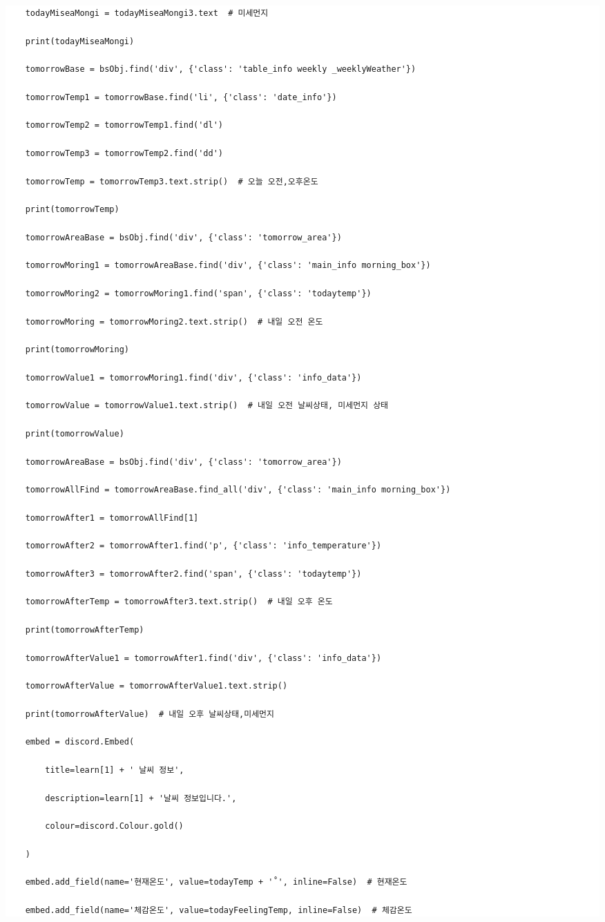         todayMiseaMongi = todayMiseaMongi3.text  # 미세먼지

        print(todayMiseaMongi)

        tomorrowBase = bsObj.find('div', {'class': 'table_info weekly _weeklyWeather'})

        tomorrowTemp1 = tomorrowBase.find('li', {'class': 'date_info'})

        tomorrowTemp2 = tomorrowTemp1.find('dl')

        tomorrowTemp3 = tomorrowTemp2.find('dd')

        tomorrowTemp = tomorrowTemp3.text.strip()  # 오늘 오전,오후온도

        print(tomorrowTemp)

        tomorrowAreaBase = bsObj.find('div', {'class': 'tomorrow_area'})

        tomorrowMoring1 = tomorrowAreaBase.find('div', {'class': 'main_info morning_box'})

        tomorrowMoring2 = tomorrowMoring1.find('span', {'class': 'todaytemp'})

        tomorrowMoring = tomorrowMoring2.text.strip()  # 내일 오전 온도

        print(tomorrowMoring)

        tomorrowValue1 = tomorrowMoring1.find('div', {'class': 'info_data'})

        tomorrowValue = tomorrowValue1.text.strip()  # 내일 오전 날씨상태, 미세먼지 상태

        print(tomorrowValue)

        tomorrowAreaBase = bsObj.find('div', {'class': 'tomorrow_area'})

        tomorrowAllFind = tomorrowAreaBase.find_all('div', {'class': 'main_info morning_box'})

        tomorrowAfter1 = tomorrowAllFind[1]

        tomorrowAfter2 = tomorrowAfter1.find('p', {'class': 'info_temperature'})

        tomorrowAfter3 = tomorrowAfter2.find('span', {'class': 'todaytemp'})

        tomorrowAfterTemp = tomorrowAfter3.text.strip()  # 내일 오후 온도

        print(tomorrowAfterTemp)

        tomorrowAfterValue1 = tomorrowAfter1.find('div', {'class': 'info_data'})

        tomorrowAfterValue = tomorrowAfterValue1.text.strip()

        print(tomorrowAfterValue)  # 내일 오후 날씨상태,미세먼지

        embed = discord.Embed(

            title=learn[1] + ' 날씨 정보',

            description=learn[1] + '날씨 정보입니다.',

            colour=discord.Colour.gold()

        )

        embed.add_field(name='현재온도', value=todayTemp + '˚', inline=False)  # 현재온도

        embed.add_field(name='체감온도', value=todayFeelingTemp, inline=False)  # 체감온도
